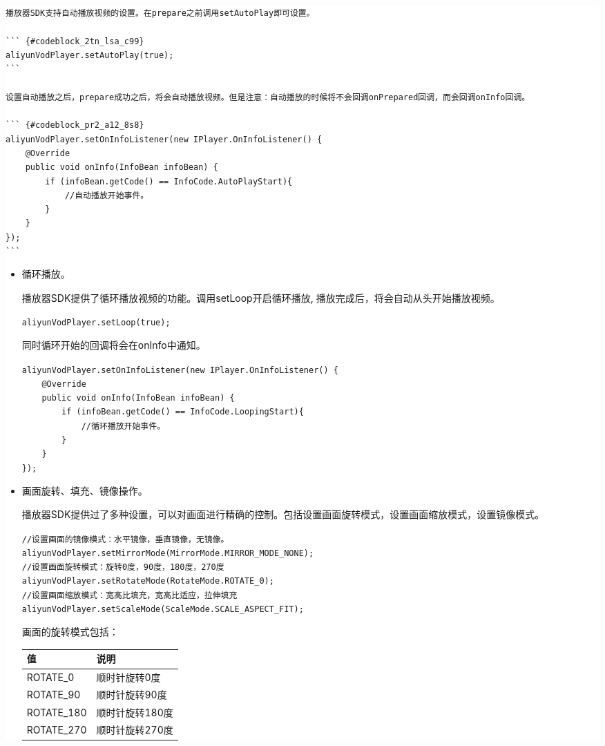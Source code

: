     播放器SDK支持自动播放视频的设置。在prepare之前调用setAutoPlay即可设置。

    ``` {#codeblock_2tn_lsa_c99}
    aliyunVodPlayer.setAutoPlay(true);
    ```

    设置自动播放之后，prepare成功之后，将会自动播放视频。但是注意：自动播放的时候将不会回调onPrepared回调，而会回调onInfo回调。

    ``` {#codeblock_pr2_a12_8s8}
    aliyunVodPlayer.setOnInfoListener(new IPlayer.OnInfoListener() {
        @Override
        public void onInfo(InfoBean infoBean) {
            if (infoBean.getCode() == InfoCode.AutoPlayStart){
                //自动播放开始事件。
            }
        }
    });
    ```

-   循环播放。

    播放器SDK提供了循环播放视频的功能。调用setLoop开启循环播放, 播放完成后，将会自动从头开始播放视频。

    ``` {#codeblock_nj3_izm_2ay}
    aliyunVodPlayer.setLoop(true);
    ```

    同时循环开始的回调将会在onInfo中通知。

    ``` {#codeblock_ycd_89v_55g}
    aliyunVodPlayer.setOnInfoListener(new IPlayer.OnInfoListener() {
        @Override
        public void onInfo(InfoBean infoBean) {
            if (infoBean.getCode() == InfoCode.LoopingStart){
                //循环播放开始事件。
            }
        }
    });
    ```

-   画面旋转、填充、镜像操作。

    播放器SDK提供过了多种设置，可以对画面进行精确的控制。包括设置画面旋转模式，设置画面缩放模式，设置镜像模式。

    ``` {#codeblock_0wf_p01_t1d}
    //设置画面的镜像模式：水平镜像，垂直镜像，无镜像。
    aliyunVodPlayer.setMirrorMode(MirrorMode.MIRROR_MODE_NONE);
    //设置画面旋转模式：旋转0度，90度，180度，270度
    aliyunVodPlayer.setRotateMode(RotateMode.ROTATE_0);
    //设置画面缩放模式：宽高比填充，宽高比适应，拉伸填充
    aliyunVodPlayer.setScaleMode(ScaleMode.SCALE_ASPECT_FIT);
    ```

    画面的旋转模式包括：

    |值|说明|
    |--|--|
    |ROTATE\_0|顺时针旋转0度|
    |ROTATE\_90|顺时针旋转90度|
    |ROTATE\_180|顺时针旋转180度|
    |ROTATE\_270|顺时针旋转270度|
